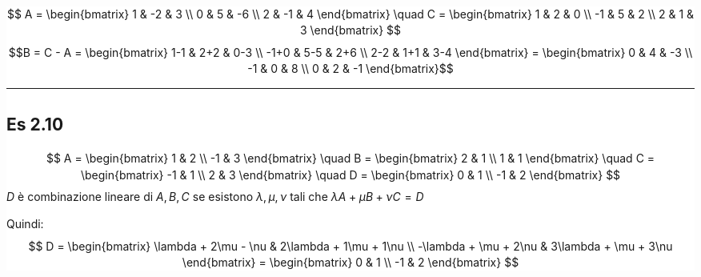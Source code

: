 $$
A = \begin{bmatrix}
1 & -2 & 3 \\
0 & 5 & -6 \\
2 & -1 & 4
\end{bmatrix}
\quad
C = \begin{bmatrix}
1 & 2 & 0 \\
-1 & 5 & 2 \\
2 & 1 & 3
\end{bmatrix}
$$
$$B = C - A = \begin{bmatrix}
1-1 & 2+2 & 0-3 \\
-1+0 & 5-5 & 2+6 \\
2-2 & 1+1 & 3-4
\end{bmatrix} = \begin{bmatrix}
0 & 4 & -3 \\
-1 & 0 & 8 \\
0 & 2 & -1
\end{bmatrix}$$

---
## Es 2.10

$$
A = \begin{bmatrix}
1 & 2 \\
-1 & 3
\end{bmatrix}
\quad
B = \begin{bmatrix}
2 & 1 \\
1 & 1
\end{bmatrix}
\quad
C = \begin{bmatrix}
-1 & 1 \\
2 & 3
\end{bmatrix}
\quad
D = \begin{bmatrix}
0 & 1 \\
-1 & 2
\end{bmatrix}
$$
$D$ è combinazione lineare di $A, B, C$ se esistono $\lambda, \mu, \nu$ tali che $\lambda A + \mu B+\nu C = D$

Quindi:
$$
D = \begin{bmatrix}
\lambda + 2\mu - \nu & 2\lambda + 1\mu + 1\nu \\
-\lambda + \mu + 2\nu & 3\lambda + \mu + 3\nu 
\end{bmatrix} = \begin{bmatrix}
0 & 1 \\
-1 & 2
\end{bmatrix}
$$
